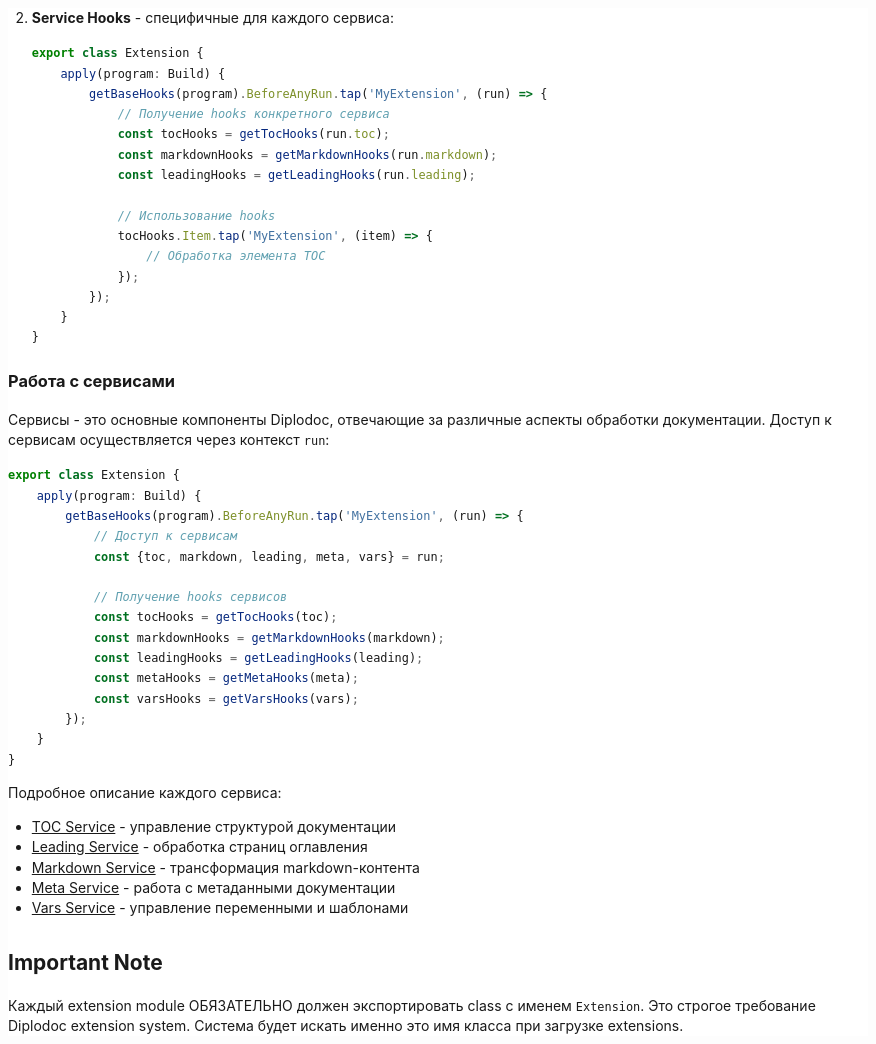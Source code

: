 2. **Service Hooks** - специфичные для каждого сервиса:
   ```typescript
   export class Extension {
       apply(program: Build) {
           getBaseHooks(program).BeforeAnyRun.tap('MyExtension', (run) => {
               // Получение hooks конкретного сервиса
               const tocHooks = getTocHooks(run.toc);
               const markdownHooks = getMarkdownHooks(run.markdown);
               const leadingHooks = getLeadingHooks(run.leading);
               
               // Использование hooks
               tocHooks.Item.tap('MyExtension', (item) => {
                   // Обработка элемента TOC
               });
           });
       }
   }
   ```

### Работа с сервисами

Сервисы - это основные компоненты Diplodoc, отвечающие за различные аспекты обработки документации. Доступ к сервисам осуществляется через контекст `run`:

```typescript
export class Extension {
    apply(program: Build) {
        getBaseHooks(program).BeforeAnyRun.tap('MyExtension', (run) => {
            // Доступ к сервисам
            const {toc, markdown, leading, meta, vars} = run;
            
            // Получение hooks сервисов
            const tocHooks = getTocHooks(toc);
            const markdownHooks = getMarkdownHooks(markdown);
            const leadingHooks = getLeadingHooks(leading);
            const metaHooks = getMetaHooks(meta);
            const varsHooks = getVarsHooks(vars);
        });
    }
}
```

Подробное описание каждого сервиса:
- [TOC Service](./services/toc-service.md) - управление структурой документации
- [Leading Service](./services/leading-service.md) - обработка страниц оглавления
- [Markdown Service](./services/markdown-service.md) - трансформация markdown-контента
- [Meta Service](./services/meta-service.md) - работа с метаданными документации
- [Vars Service](./services/vars-service.md) - управление переменными и шаблонами

## Important Note

Каждый extension module ОБЯЗАТЕЛЬНО должен экспортировать class с именем `Extension`. Это строгое требование Diplodoc extension system. Система будет искать именно это имя класса при загрузке extensions.
